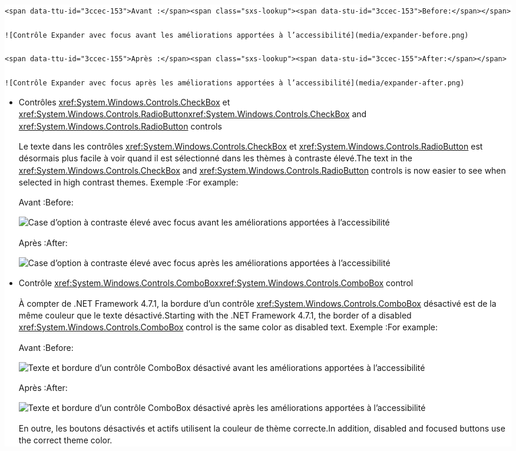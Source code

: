     <span data-ttu-id="3ccec-153">Avant :</span><span class="sxs-lookup"><span data-stu-id="3ccec-153">Before:</span></span> 
    
    ![Contrôle Expander avec focus avant les améliorations apportées à l’accessibilité](media/expander-before.png)

    <span data-ttu-id="3ccec-155">Après :</span><span class="sxs-lookup"><span data-stu-id="3ccec-155">After:</span></span> 

    ![Contrôle Expander avec focus après les améliorations apportées à l’accessibilité](media/expander-after.png)

- <span data-ttu-id="3ccec-157">Contrôles <xref:System.Windows.Controls.CheckBox> et <xref:System.Windows.Controls.RadioButton></span><span class="sxs-lookup"><span data-stu-id="3ccec-157"><xref:System.Windows.Controls.CheckBox> and <xref:System.Windows.Controls.RadioButton> controls</span></span>
 
    <span data-ttu-id="3ccec-158">Le texte dans les contrôles <xref:System.Windows.Controls.CheckBox> et <xref:System.Windows.Controls.RadioButton> est désormais plus facile à voir quand il est sélectionné dans les thèmes à contraste élevé.</span><span class="sxs-lookup"><span data-stu-id="3ccec-158">The text in the <xref:System.Windows.Controls.CheckBox> and <xref:System.Windows.Controls.RadioButton> controls is now easier to see when selected in high contrast themes.</span></span> <span data-ttu-id="3ccec-159">Exemple :</span><span class="sxs-lookup"><span data-stu-id="3ccec-159">For example:</span></span>

    <span data-ttu-id="3ccec-160">Avant :</span><span class="sxs-lookup"><span data-stu-id="3ccec-160">Before:</span></span> 

    ![Case d’option à contraste élevé avec focus avant les améliorations apportées à l’accessibilité](media/radio-button-before.png)
    
    <span data-ttu-id="3ccec-162">Après :</span><span class="sxs-lookup"><span data-stu-id="3ccec-162">After:</span></span> 

    ![Case d’option à contraste élevé avec focus après les améliorations apportées à l’accessibilité](media/radio-button-after.png)

- <span data-ttu-id="3ccec-164">Contrôle <xref:System.Windows.Controls.ComboBox></span><span class="sxs-lookup"><span data-stu-id="3ccec-164"><xref:System.Windows.Controls.ComboBox> control</span></span>
 
    <span data-ttu-id="3ccec-165">À compter de .NET Framework 4.7.1, la bordure d’un contrôle <xref:System.Windows.Controls.ComboBox> désactivé est de la même couleur que le texte désactivé.</span><span class="sxs-lookup"><span data-stu-id="3ccec-165">Starting with the .NET Framework 4.7.1, the border of a disabled <xref:System.Windows.Controls.ComboBox> control is the same color as disabled text.</span></span> <span data-ttu-id="3ccec-166">Exemple :</span><span class="sxs-lookup"><span data-stu-id="3ccec-166">For example:</span></span>
    
    <span data-ttu-id="3ccec-167">Avant :</span><span class="sxs-lookup"><span data-stu-id="3ccec-167">Before:</span></span> 

     ![Texte et bordure d’un contrôle ComboBox désactivé avant les améliorations apportées à l’accessibilité](media/combo-disabled-before.png)

    <span data-ttu-id="3ccec-169">Après :</span><span class="sxs-lookup"><span data-stu-id="3ccec-169">After:</span></span>   

     ![Texte et bordure d’un contrôle ComboBox désactivé après les améliorations apportées à l’accessibilité](media/combo-disabled-after.png)

    <span data-ttu-id="3ccec-171">En outre, les boutons désactivés et actifs utilisent la couleur de thème correcte.</span><span class="sxs-lookup"><span data-stu-id="3ccec-171">In addition, disabled and focused buttons use the correct theme color.</span></span>

